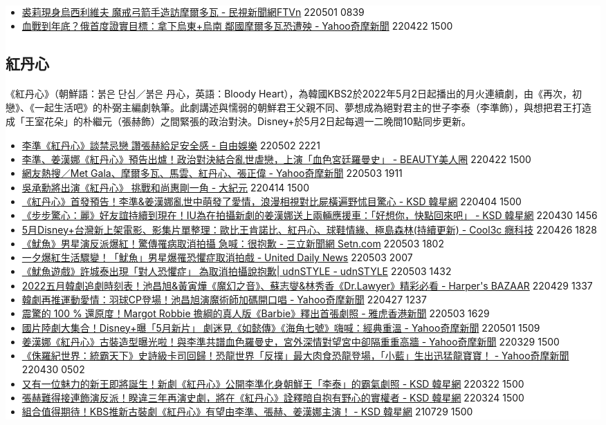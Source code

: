 - [裘莉現身烏西利維夫 魔戒弓箭手造訪摩爾多瓦 - 民視新聞網FTVn](https://www.ftvnews.com.tw/news/detail/2022501W0008 "裘莉現身烏西利維夫 魔戒弓箭手造訪摩爾多瓦 - 民視新聞網FTVn") 220501 0839
- [血戰到年底？俄首度證實目標：拿下烏東+烏南 鄰國摩爾多瓦恐遭殃 - Yahoo奇摩新聞](https://tw.news.yahoo.com/%E8%A1%80%E6%88%B0%E5%88%B0%E5%B9%B4%E5%BA%95-%E4%BF%84%E9%A6%96%E5%BA%A6%E8%AD%89%E5%AF%A6%E7%9B%AE%E6%A8%99-%E6%8B%BF%E4%B8%8B%E7%83%8F%E6%9D%B1-%E7%83%8F%E5%8D%97-%E9%84%B0%E5%9C%8B%E6%91%A9%E7%88%BE%E5%A4%9A%E7%93%A6%E6%81%90%E9%81%AD%E6%AE%83-054438596.html "血戰到年底？俄首度證實目標：拿下烏東+烏南 鄰國摩爾多瓦恐遭殃 - Yahoo奇摩新聞") 220422 1500

## 紅丹心

《紅丹心》（朝鮮語：붉은 단심／붉은 丹心，英語：Bloody Heart），為韓國KBS2於2022年5月2日起播出的月火連續劇，由《再次，初戀》、《一起生活吧》的朴弼主編劇執筆。此劇講述與懦弱的朝鮮君王父親不同、夢想成為絕對君主的世子李泰（李準飾），與想把君王打造成「王室花朵」的朴繼元（張赫飾）之間緊張的政治對決。Disney+於5月2日起每週一二晚間10點同步更新。
- [李準《紅丹心》談禁忌戀 讚張赫給足安全感 - 自由娛樂](https://ent.ltn.com.tw/news/breakingnews/3913074 "李準《紅丹心》談禁忌戀 讚張赫給足安全感 - 自由娛樂") 220502 2221
- [李準、姜漢娜《紅丹心》預告出爐！政治對決結合亂世虐戀，上演「血色宮廷羅曼史」 - BEAUTY美人圈](https://www.beauty321.com/post/47869 "李準、姜漢娜《紅丹心》預告出爐！政治對決結合亂世虐戀，上演「血色宮廷羅曼史」 - BEAUTY美人圈") 220422 1500
- [網友熱搜／Met Gala、摩爾多瓦、馬雲、紅丹心、張正偉 - Yahoo奇摩新聞](https://tw.news.yahoo.com/%E7%B6%B2%E5%8F%8B%E7%86%B1%E6%90%9C%EF%BC%8F-met-gala%E3%80%81%E6%91%A9%E7%88%BE%E5%A4%9A%E7%93%A6%E3%80%81%E9%A6%AC%E9%9B%B2%E3%80%81%E7%B4%85%E4%B8%B9%E5%BF%83%E3%80%81%E5%BC%B5%E6%AD%A3%E5%81%89-111125867.html "網友熱搜／Met Gala、摩爾多瓦、馬雲、紅丹心、張正偉 - Yahoo奇摩新聞") 220503 1911
- [吳承勳將出演《紅丹心》 挑戰和尚惠剛一角 - 大紀元](https://www.epochtimes.com/b5/22/4/14/n13711356.htm "吳承勳將出演《紅丹心》 挑戰和尚惠剛一角 - 大紀元") 220414 1500
- [《紅丹心》首發預告！李準&姜漢娜亂世中萌發了愛情，浪漫相視對比屍橫遍野怵目驚心 - KSD 韓星網](https://www.koreastardaily.com/tc/news/140656 "《紅丹心》首發預告！李準&姜漢娜亂世中萌發了愛情，浪漫相視對比屍橫遍野怵目驚心 - KSD 韓星網") 220404 1500
- [《步步驚心：麗》好友誼持續到現在！IU為在拍攝新劇的姜漢娜送上兩輛應援車：「好想你，快點回來吧」 - KSD 韓星網](https://www.koreastardaily.com/tc/news/141071 "《步步驚心：麗》好友誼持續到現在！IU為在拍攝新劇的姜漢娜送上兩輛應援車：「好想你，快點回來吧」 - KSD 韓星網") 220430 1456
- [5月Disney+台灣新上架電影、影集片單整理：歐比王肯諾比、紅丹心、球鞋情緣、極島森林(持續更新) - Cool3c 癮科技](https://www.cool3c.com/article/176376 "5月Disney+台灣新上架電影、影集片單整理：歐比王肯諾比、紅丹心、球鞋情緣、極島森林(持續更新) - Cool3c 癮科技") 220426 1828
- [《魷魚》男星演反派爆紅！驚傳罹病取消拍攝 急喊：很抱歉 - 三立新聞網 Setn.com](https://www.setn.com/News.aspx?NewsID=1109884 "《魷魚》男星演反派爆紅！驚傳罹病取消拍攝 急喊：很抱歉 - 三立新聞網 Setn.com") 220503 1802
- [一夕爆紅生活驟變！「魷魚」男星爆罹恐懼症取消拍戲 - United Daily News](https://stars.udn.com/star/story/10091/6285554?from=udn-ch1_breaknews-1-cate8-news "一夕爆紅生活驟變！「魷魚」男星爆罹恐懼症取消拍戲 - United Daily News") 220503 2007
- [《魷魚遊戲》許城泰出現「對人恐懼症」 為取消拍攝說抱歉| udnSTYLE - udnSTYLE](https://style.udn.com/style/story/8065/6284621 "《魷魚遊戲》許城泰出現「對人恐懼症」 為取消拍攝說抱歉| udnSTYLE - udnSTYLE") 220503 1432
- [2022五月韓劇追劇時刻表！池昌旭&黃寅燁《魔幻之音》、蘇志燮&林秀香《Dr.Lawyer》精彩必看 - Harper's BAZAAR](https://www.harpersbazaar.com/tw/culture/drama/g39856518/2022-may-k-drama/ "2022五月韓劇追劇時刻表！池昌旭&黃寅燁《魔幻之音》、蘇志燮&林秀香《Dr.Lawyer》精彩必看 - Harper's BAZAAR") 220429 1337
- [韓劇再推運動愛情：羽球CP登場！池昌旭演魔術師加碼開口唱 - Yahoo奇摩新聞](https://tw.news.yahoo.com/%E9%9F%93%E5%8A%87%E5%86%8D%E6%8E%A8%E9%81%8B%E5%8B%95%E6%84%9B%E6%83%85-%E7%BE%BD%E7%90%83cp%E7%99%BB%E5%A0%B4-%E6%B1%A0%E6%98%8C%E6%97%AD%E6%BC%94%E9%AD%94%E8%A1%93%E5%B8%AB%E5%8A%A0%E7%A2%BC%E9%96%8B%E5%8F%A3%E5%94%B1-043332315.html "韓劇再推運動愛情：羽球CP登場！池昌旭演魔術師加碼開口唱 - Yahoo奇摩新聞") 220427 1237
- [震驚的 100 % 還原度！Margot Robbie 擔綱的真人版《Barbie》釋出首張劇照 - 雅虎香港新聞](https://hk.news.yahoo.com/margot-robbie-%E7%9C%9F%E4%BA%BA%E7%89%88-barbie-%E9%9B%BB%E5%BD%B1-003051234.html "震驚的 100 % 還原度！Margot Robbie 擔綱的真人版《Barbie》釋出首張劇照 - 雅虎香港新聞") 220503 1629
- [國片陸劇大集合！Disney+曝「5月新片」 劇迷見《如懿傳》《海角七號》嗨喊：經典重溫 - Yahoo奇摩新聞](https://tw.news.yahoo.com/%E5%9C%8B%E7%89%87%E9%99%B8%E5%8A%87%E5%A4%A7%E9%9B%86%E5%90%88-disney-%E6%9B%9D-5%E6%9C%88%E6%96%B0%E7%89%87-%E5%8A%87%E8%BF%B7%E8%A6%8B-065445764.html "國片陸劇大集合！Disney+曝「5月新片」 劇迷見《如懿傳》《海角七號》嗨喊：經典重溫 - Yahoo奇摩新聞") 220501 1509
- [姜漢娜《紅丹心》古裝造型曝光啦！與李準共譜血色羅曼史，宮外深情對望宮中卻隔重重高牆 - Yahoo奇摩新聞](https://tw.news.yahoo.com/%E5%A7%9C%E6%BC%A2%E5%A8%9C-%E7%B4%85%E4%B8%B9%E5%BF%83-%E5%8F%A4%E8%A3%9D%E9%80%A0%E5%9E%8B%E6%9B%9D%E5%85%89%E5%95%A6-%E8%88%87%E6%9D%8E%E6%BA%96%E5%85%B1%E8%AD%9C%E8%A1%80%E8%89%B2%E7%BE%85%E6%9B%BC%E5%8F%B2-%E5%AE%AE%E5%A4%96%E6%B7%B1%E6%83%85%E5%B0%8D%E6%9C%9B%E5%AE%AE%E4%B8%AD%E5%8D%BB%E9%9A%94%E9%87%8D%E9%87%8D%E9%AB%98%E7%89%86-020000664.html "姜漢娜《紅丹心》古裝造型曝光啦！與李準共譜血色羅曼史，宮外深情對望宮中卻隔重重高牆 - Yahoo奇摩新聞") 220329 1500
- [《侏羅紀世界：統霸天下》史詩級卡司回歸！恐龍世界「反撲」最大肉食恐龍登場，「小藍」生出迅猛龍寶寶！ - Yahoo奇摩新聞](https://tw.news.yahoo.com/%E4%BE%8F%E7%BE%85%E7%B4%80%E4%B8%96%E7%95%8C-%E7%B5%B1%E9%9C%B8%E5%A4%A9%E4%B8%8B-%E5%8F%B2%E8%A9%A9%E7%B4%9A%E5%8D%A1%E5%8F%B8%E5%9B%9E%E6%AD%B8-%E6%81%90%E9%BE%8D%E4%B8%96%E7%95%8C-%E5%8F%8D%E6%92%B2-210200149.html "《侏羅紀世界：統霸天下》史詩級卡司回歸！恐龍世界「反撲」最大肉食恐龍登場，「小藍」生出迅猛龍寶寶！ - Yahoo奇摩新聞") 220430 0502
- [又有一位魅力的新王即將誕生！新劇《紅丹心》公開李準化身朝鮮王「李泰」的霸氣劇照 - KSD 韓星網](https://www.koreastardaily.com/tc/news/140440 "又有一位魅力的新王即將誕生！新劇《紅丹心》公開李準化身朝鮮王「李泰」的霸氣劇照 - KSD 韓星網") 220322 1500
- [張赫難得接連飾演反派！睽違三年再演史劇，將在《紅丹心》詮釋暗自抱有野心的實權者 - KSD 韓星網](https://www.koreastardaily.com/tc/news/140480 "張赫難得接連飾演反派！睽違三年再演史劇，將在《紅丹心》詮釋暗自抱有野心的實權者 - KSD 韓星網") 220324 1500
- [組合值得期待！KBS推新古裝劇《紅丹心》有望由李準、張赫、姜漢娜主演！ - KSD 韓星網](https://www.koreastardaily.com/tc/news/136740 "組合值得期待！KBS推新古裝劇《紅丹心》有望由李準、張赫、姜漢娜主演！ - KSD 韓星網") 210729 1500